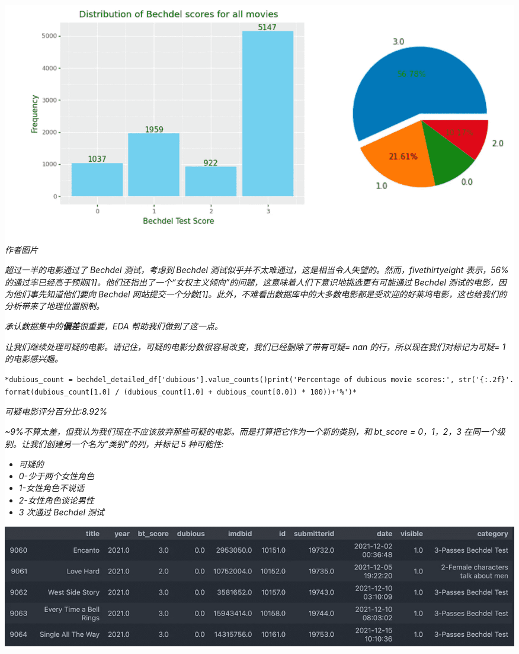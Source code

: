 *![](img/4d21ea265dd3750b80d0fbd9e0051a25.png)*

*作者图片*

*超过一半的电影通过了 Bechdel 测试，考虑到 Bechdel 测试似乎并不太难通过，这是相当令人失望的。然而，fivethirtyeight 表示，56%的通过率已经高于预期[1]。他们还指出了一个“女权主义倾向”的问题，这意味着人们下意识地挑选更有可能通过 Bechdel 测试的电影，因为他们事先知道他们要向 Bechdel 网站提交一个分数[1]。此外，不难看出数据库中的大多数电影都是受欢迎的好莱坞电影，这也给我们的分析带来了地理位置限制。*

*承认数据集中的**偏差**很重要，EDA 帮助我们做到了这一点。*

*让我们继续处理可疑的电影。请记住，可疑的电影分数很容易改变，我们已经删除了带有可疑= nan 的行，所以现在我们对标记为可疑= 1 的电影感兴趣。*

```
*dubious_count = bechdel_detailed_df['dubious'].value_counts()print('Percentage of dubious movie scores:', str('{:.2f}'.format(dubious_count[1.0] / (dubious_count[1.0] + dubious_count[0.0]) * 100))+'%')*
```

*可疑电影评分百分比:8.92%*

*~9%不算太差，但我认为我们现在不应该放弃那些可疑的电影。而是打算把它作为一个新的类别，和 bt_score = 0，1，2，3 在同一个级别。让我们创建另一个名为“类别”的列，并标记 5 种可能性:*

*   *可疑的*
*   *0-少于两个女性角色*
*   *1-女性角色不说话*
*   *2-女性角色谈论男性*
*   *3 次通过 Bechdel 测试*

*![](img/b8a39defb969e64b081171792ce382f8.png)*
